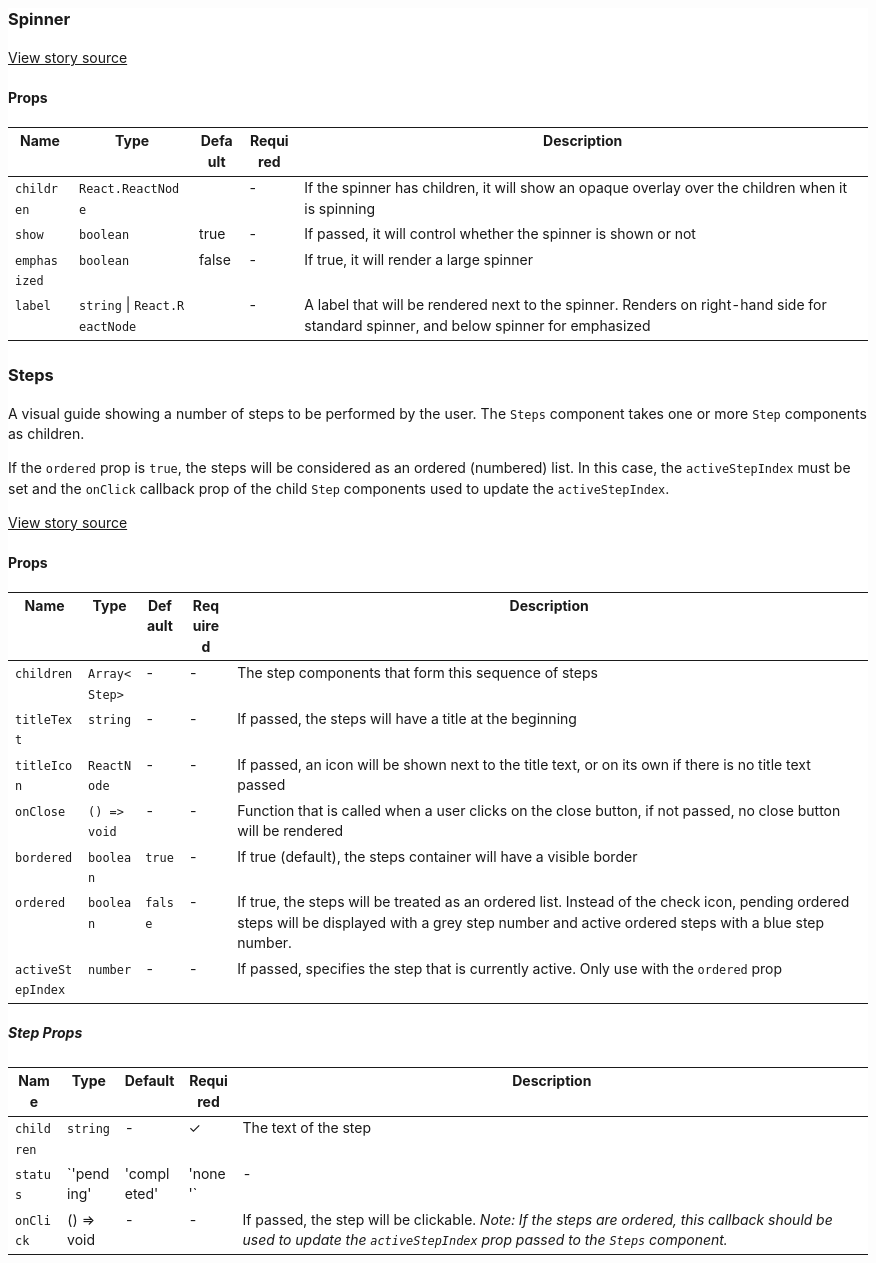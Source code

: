 

### Spinner

[View story source](https://github.com/balena-io-modules/rendition/blob/master/src/components/Spinner/story.js)

#### Props

| Name          | Type      | Default   | Required   | Description                                          |
| ------ | ------ | --------- | ---------- | ------------- |
| `children`     | `React.ReactNode` |         | -          | If the spinner has children, it will show an opaque overlay over the children when it is spinning |
| `show`         | `boolean`         | true    | -          | If passed, it will control whether the spinner is shown or not |
| `emphasized`   | `boolean`         | false   | -          | If true, it will render a large spinner |
| `label`        | `string` \| `React.ReactNode`|            | -          | A label that will be rendered next to the spinner. Renders on right-hand side for standard spinner, and below spinner for emphasized |
### Steps

A visual guide showing a number of steps to be performed by the user. The `Steps` component takes one or more `Step` components as children.

If the `ordered` prop is `true`, the steps will be considered as an ordered (numbered) list. In this case, the `activeStepIndex` must be set and the `onClick` callback prop of the child `Step` components used to update the `activeStepIndex`.

[View story source](https://github.com/balena-io-modules/rendition/blob/master/src/components/Steps/story.js)

#### Props

| Name          | Type          | Default   | Required   | Description |
| ------------- | ------------- | --------- | ---------- | ----------- |
| `children`    | `Array<Step>` | -         | -          | The step components that form this sequence of steps |
| `titleText`   | `string`      | -         | -          | If passed, the steps will have a title at the beginning |
| `titleIcon`   | `ReactNode`   | -         | -          | If passed, an icon will be shown next to the title text, or on its own if there is no title text passed |
| `onClose`     | `() => void`  | -         | -          | Function that is called when a user clicks on the close button, if not passed, no close button will be rendered |
| `bordered`    | `boolean`     | `true`    | -           | If true (default), the steps container will have a visible border | 
| `ordered`     | `boolean`     | `false`   | -           | If true, the steps will be treated as an ordered list. Instead of the check icon, pending ordered steps will be displayed with a grey step number and active ordered steps with a blue step number.
| `activeStepIndex` | `number`  | -         | -           | If passed, specifies the step that is currently active. Only use with the `ordered` prop |

##### Step Props

| Name       | Type                               | Default | Required   | Description |
| ---------- | ---------------------------------- | ------- | ---------- | ----------- |
| `children` | `string`                           | -       | ✓          | The text of the step |
| `status`   | `'pending' | 'completed' | 'none'` | -       | ✓          | Whether the step has been completed or is still pending |
| `onClick`  | () => void                         | -       | -          | If passed, the step will be clickable. _Note: If the steps are ordered, this callback should be used to update the `activeStepIndex` prop passed to the `Steps` component._  |
